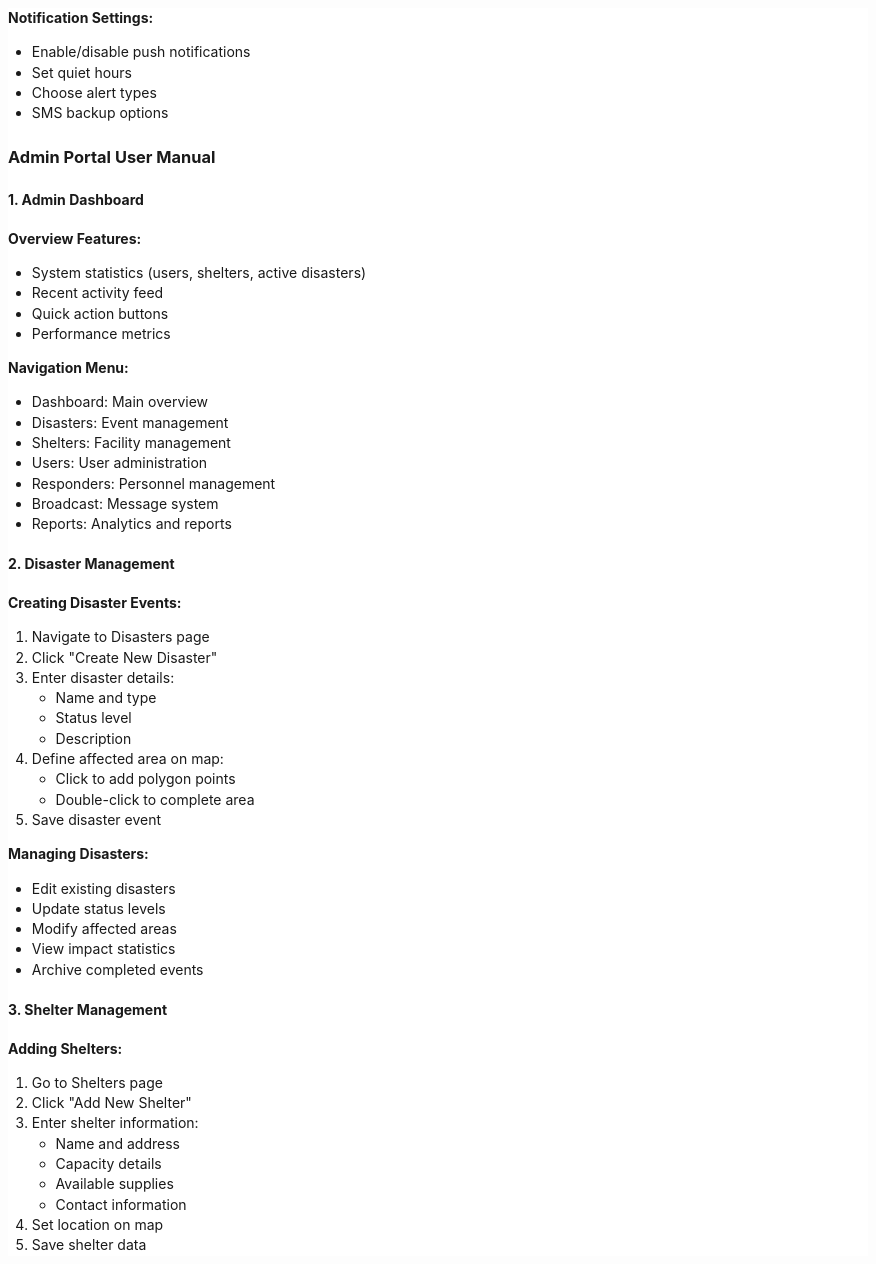 **Notification Settings:**
- Enable/disable push notifications
- Set quiet hours
- Choose alert types
- SMS backup options

### **Admin Portal User Manual**

#### **1. Admin Dashboard**

**Overview Features:**
- System statistics (users, shelters, active disasters)
- Recent activity feed
- Quick action buttons
- Performance metrics

**Navigation Menu:**
- Dashboard: Main overview
- Disasters: Event management
- Shelters: Facility management
- Users: User administration
- Responders: Personnel management
- Broadcast: Message system
- Reports: Analytics and reports

#### **2. Disaster Management**

**Creating Disaster Events:**
1. Navigate to Disasters page
2. Click "Create New Disaster"
3. Enter disaster details:
   - Name and type
   - Status level
   - Description
4. Define affected area on map:
   - Click to add polygon points
   - Double-click to complete area
5. Save disaster event

**Managing Disasters:**
- Edit existing disasters
- Update status levels
- Modify affected areas
- View impact statistics
- Archive completed events

#### **3. Shelter Management**

**Adding Shelters:**
1. Go to Shelters page
2. Click "Add New Shelter"
3. Enter shelter information:
   - Name and address
   - Capacity details
   - Available supplies
   - Contact information
4. Set location on map
5. Save shelter data
